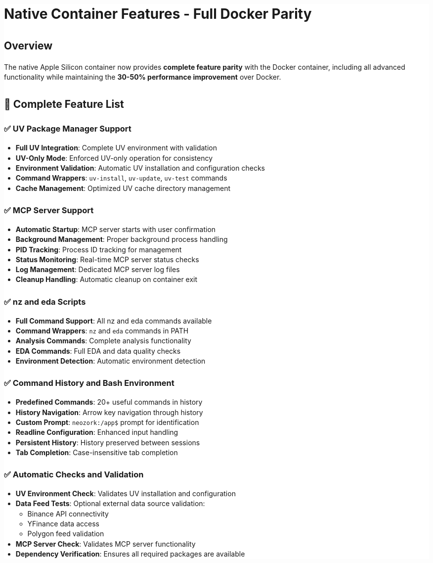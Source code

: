 # Native Container Features - Full Docker Parity

## Overview

The native Apple Silicon container now provides **complete feature parity** with the Docker container, including all advanced functionality while maintaining the **30-50% performance improvement** over Docker.

## 🚀 Complete Feature List

### ✅ UV Package Manager Support
- **Full UV Integration**: Complete UV environment with validation
- **UV-Only Mode**: Enforced UV-only operation for consistency
- **Environment Validation**: Automatic UV installation and configuration checks
- **Command Wrappers**: `uv-install`, `uv-update`, `uv-test` commands
- **Cache Management**: Optimized UV cache directory management

### ✅ MCP Server Support
- **Automatic Startup**: MCP server starts with user confirmation
- **Background Management**: Proper background process handling
- **PID Tracking**: Process ID tracking for management
- **Status Monitoring**: Real-time MCP server status checks
- **Log Management**: Dedicated MCP server log files
- **Cleanup Handling**: Automatic cleanup on container exit

### ✅ nz and eda Scripts
- **Full Command Support**: All nz and eda commands available
- **Command Wrappers**: `nz` and `eda` commands in PATH
- **Analysis Commands**: Complete analysis functionality
- **EDA Commands**: Full EDA and data quality checks
- **Environment Detection**: Automatic environment detection

### ✅ Command History and Bash Environment
- **Predefined Commands**: 20+ useful commands in history
- **History Navigation**: Arrow key navigation through history
- **Custom Prompt**: `neozork:/app$` prompt for identification
- **Readline Configuration**: Enhanced input handling
- **Persistent History**: History preserved between sessions
- **Tab Completion**: Case-insensitive tab completion

### ✅ Automatic Checks and Validation
- **UV Environment Check**: Validates UV installation and configuration
- **Data Feed Tests**: Optional external data source validation:
  - Binance API connectivity
  - YFinance data access
  - Polygon feed validation
- **MCP Server Check**: Validates MCP server functionality
- **Dependency Verification**: Ensures all required packages are available
